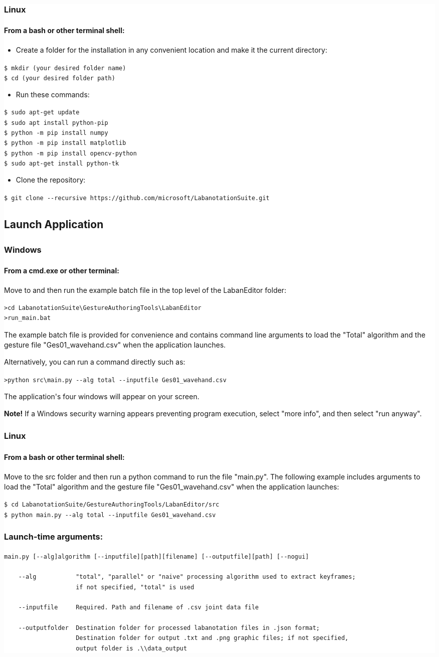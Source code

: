 ### Linux
#### From a bash or other terminal shell:
*   Create a folder for the installation in any convenient location and make it the current directory:
```
$ mkdir (your desired folder name)
$ cd (your desired folder path)
```
*   Run these commands:
```
$ sudo apt-get update
$ sudo apt install python-pip
$ python -m pip install numpy
$ python -m pip install matplotlib
$ python -m pip install opencv-python
$ sudo apt-get install python-tk
```
*   Clone the repository:
```
$ git clone --recursive https://github.com/microsoft/LabanotationSuite.git
```

## Launch Application
### Windows
#### From a cmd.exe or other terminal:
Move to and then run the example batch file in the top level of the LabanEditor folder:
```
>cd LabanotationSuite\GestureAuthoringTools\LabanEditor
>run_main.bat
```
The example batch file is provided for convenience and contains command line arguments to load the "Total" algorithm and the gesture file "Ges01_wavehand.csv" when the application launches.

Alternatively, you can run a command directly such as:
```
>python src\main.py --alg total --inputfile Ges01_wavehand.csv
```
The application's four windows will appear on your screen.

**Note!** If a Windows security warning appears preventing program execution, select "more info", and then select "run anyway".

### Linux
#### From a bash or other terminal shell:
Move to the src folder and then run a python command to run the file "main.py". The following example includes arguments to load the "Total" algorithm and the gesture file "Ges01_wavehand.csv" when the application launches:
```
$ cd LabanotationSuite/GestureAuthoringTools/LabanEditor/src
$ python main.py --alg total --inputfile Ges01_wavehand.csv
```
### Launch-time arguments:
```
main.py [--alg]algorithm [--inputfile][path][filename] [--outputfile][path] [--nogui]

    --alg           "total", "parallel" or "naive" processing algorithm used to extract keyframes;
                    if not specified, "total" is used

    --inputfile     Required. Path and filename of .csv joint data file

    --outputfolder  Destination folder for processed labanotation files in .json format;
                    Destination folder for output .txt and .png graphic files; if not specified,
                    output folder is .\\data_output
```